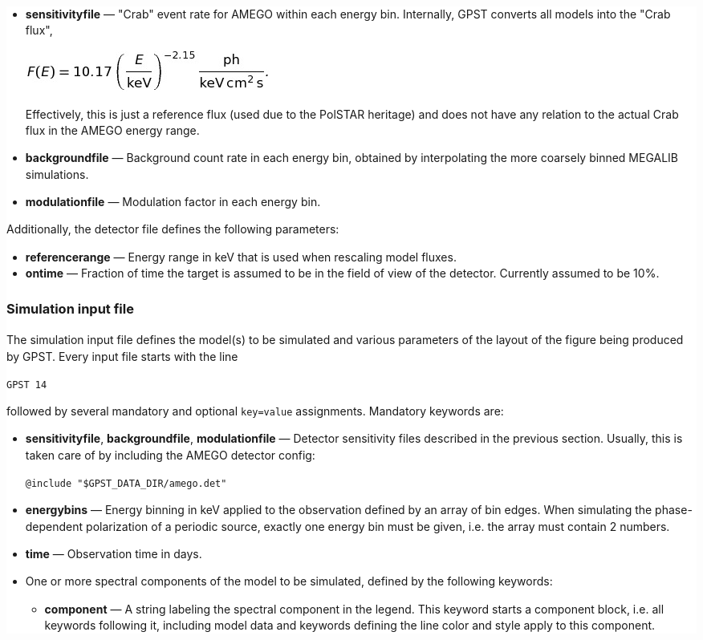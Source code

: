 * **sensitivityfile** &mdash; "Crab" event rate for AMEGO within each energy bin.
Internally, GPST converts all models into the "Crab flux",

   ![Crab flux](./documentation/crab-flux.jpg)

   Effectively, this is just a reference flux (used due to the PolSTAR heritage)
   and does not have any relation to the actual Crab flux in the AMEGO energy
   range.
* **backgroundfile** &mdash; Background count rate in each energy bin, obtained by
interpolating the more coarsely binned MEGALIB simulations.
* **modulationfile** &mdash; Modulation factor in each energy bin.

Additionally, the detector file defines the following parameters:

* **referencerange** &mdash; Energy range in keV that is used when rescaling model
fluxes.
* **ontime** &mdash; Fraction of time the target is assumed to be in the field of
view of the detector. Currently assumed to be 10%.


### Simulation input file
The simulation input file defines the model(s) to be simulated and various
parameters of the layout of the figure being produced by GPST. Every input
file starts with the line

```
GPST 14
```

followed by several mandatory and optional `key=value` assignments. Mandatory
keywords are:

* **sensitivityfile**, **backgroundfile**, **modulationfile** &mdash; Detector
sensitivity files described in the previous section. Usually, this is taken
care of by including the AMEGO detector config:

   ```
   @include "$GPST_DATA_DIR/amego.det"
   ```
   
* **energybins** &mdash; Energy binning in keV applied to the observation defined 
by an array of bin edges. When simulating the phase-dependent polarization of 
a periodic source, exactly one energy bin must be given, i.e. the array must
contain 2 numbers.

* **time** &mdash; Observation time in days.

* One or more spectral components of the model to be simulated, defined by
the following keywords:

   * **component** &mdash; A string labeling the spectral component in the legend.
   This keyword starts a component block, i.e. all keywords following it,
   including model data and keywords defining the line color and style apply
   to this component.
   